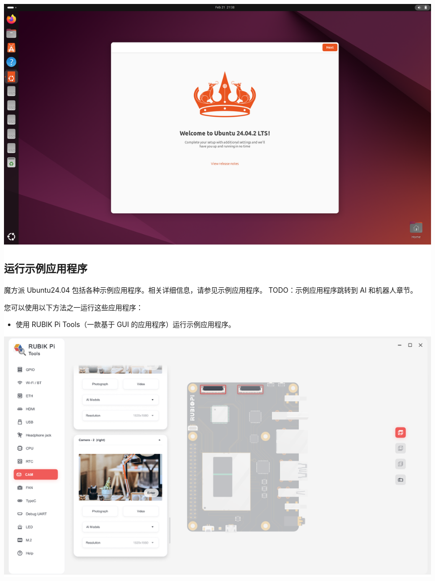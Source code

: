 ![](images/image-9.png)

<a id="runsample"></a>
## 运行示例应用程序

魔方派 Ubuntu24.04 包括各种示例应用程序。相关详细信息，请参见示例应用程序。 TODO：示例应用程序跳转到 AI 和机器人章节。

您可以使用以下方法之一运行这些应用程序：

- 使用 RUBIK Pi Tools（一款基于 GUI 的应用程序）运行示例应用程序。

![](images/image-10.png)
